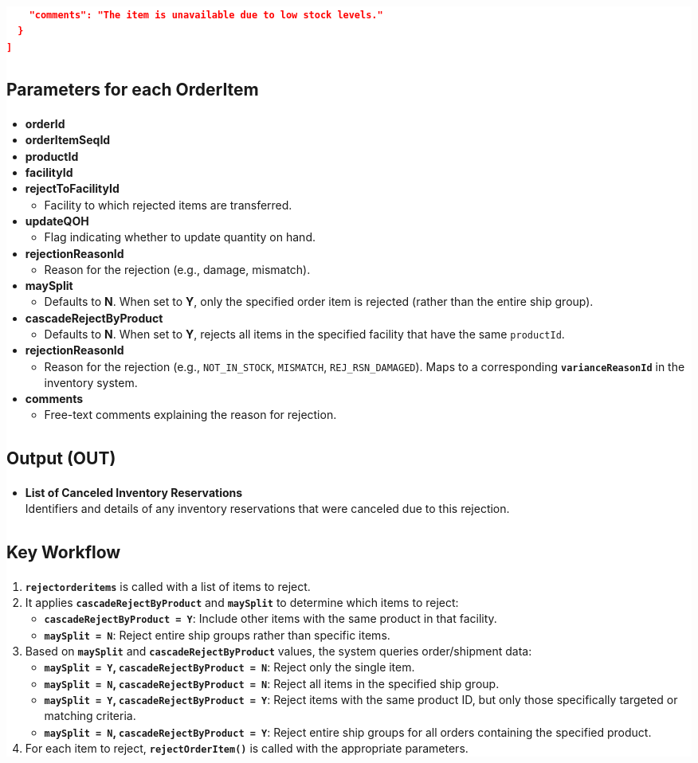 ```json
    "comments": "The item is unavailable due to low stock levels."
  }
]
```




## **Parameters for each OrderItem**

- **orderId**  
- **orderItemSeqId**  
- **productId**  
- **facilityId**  
- **rejectToFacilityId**  
  - Facility to which rejected items are transferred.
- **updateQOH**  
  - Flag indicating whether to update quantity on hand.
- **rejectionReasonId**  
  - Reason for the rejection (e.g., damage, mismatch).
- **maySplit**  
  - Defaults to **N**. When set to **Y**, only the specified order item is rejected (rather than the entire ship group).
- **cascadeRejectByProduct**  
  - Defaults to **N**. When set to **Y**, rejects all items in the specified facility that have the same `productId`.
- **rejectionReasonId**  
  - Reason for the rejection (e.g., `NOT_IN_STOCK`, `MISMATCH`, `REJ_RSN_DAMAGED`). Maps to a corresponding **`varianceReasonId`** in the inventory system.
- **comments**  
  - Free-text comments explaining the reason for rejection.

## **Output (OUT)**

- **List of Canceled Inventory Reservations**  
  Identifiers and details of any inventory reservations that were canceled due to this rejection.

## **Key Workflow**

1. **`rejectorderitems`** is called with a list of items to reject.  
2. It applies **`cascadeRejectByProduct`** and **`maySplit`** to determine which items to reject:  
   * **`cascadeRejectByProduct = Y`**: Include other items with the same product in that facility.  
   * **`maySplit = N`**: Reject entire ship groups rather than specific items.  
3. Based on **`maySplit`** and **`cascadeRejectByProduct`** values, the system queries order/shipment data:  
   * **`maySplit = Y`, `cascadeRejectByProduct = N`**: Reject only the single item.  
   * **`maySplit = N`, `cascadeRejectByProduct = N`**: Reject all items in the specified ship group.  
   * **`maySplit = Y`, `cascadeRejectByProduct = Y`**: Reject items with the same product ID, but only those specifically targeted or matching criteria.  
   * **`maySplit = N`, `cascadeRejectByProduct = Y`**: Reject entire ship groups for all orders containing the specified product.  
4. For each item to reject, **`rejectOrderItem()`** is called with the appropriate parameters.
